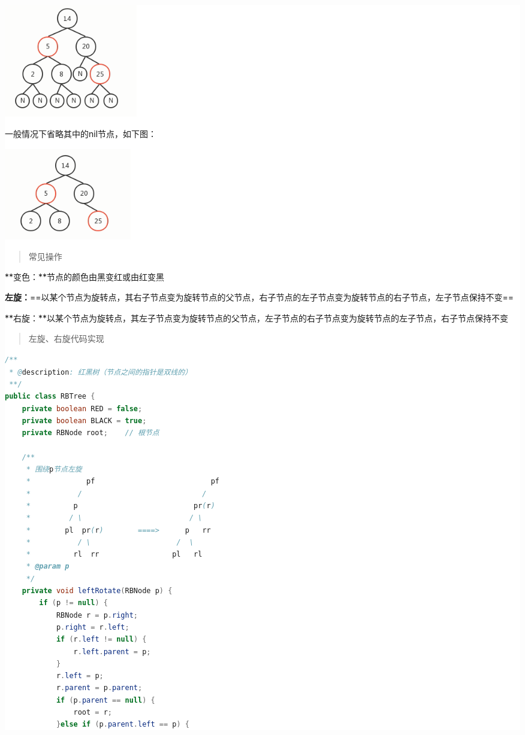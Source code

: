 ![1615562416750](assets/1615562416750.png)

一般情况下省略其中的nil节点，如下图：

![1615563193988](assets/1615563193988.png)

> 常见操作

**变色：**节点的颜色由黑变红或由红变黑

**左旋：**==以某个节点为旋转点，其右子节点变为旋转节点的父节点，右子节点的左子节点变为旋转节点的右子节点，左子节点保持不变==

**右旋：**以某个节点为旋转点，其左子节点变为旋转节点的父节点，左子节点的右子节点变为旋转节点的左子节点，右子节点保持不变



> 左旋、右旋代码实现

```java
/**
 * @description: 红黑树（节点之间的指针是双线的）
 **/
public class RBTree {
    private boolean RED = false;
    private boolean BLACK = true;
    private RBNode root;    // 根节点

    /**
     * 围绕p节点左旋
     *             pf                           pf
     *           /                            /
     *          p                           pr(r)
     *         / \                         / \
     *        pl  pr(r)        ====>      p   rr
     *           / \                    /  \
     *          rl  rr                 pl   rl
     * @param p
     */
    private void leftRotate(RBNode p) {
        if (p != null) {
            RBNode r = p.right;
            p.right = r.left;
            if (r.left != null) {
                r.left.parent = p;
            }
            r.left = p;
            r.parent = p.parent;
            if (p.parent == null) {
                root = r;
            }else if (p.parent.left == p) {
```